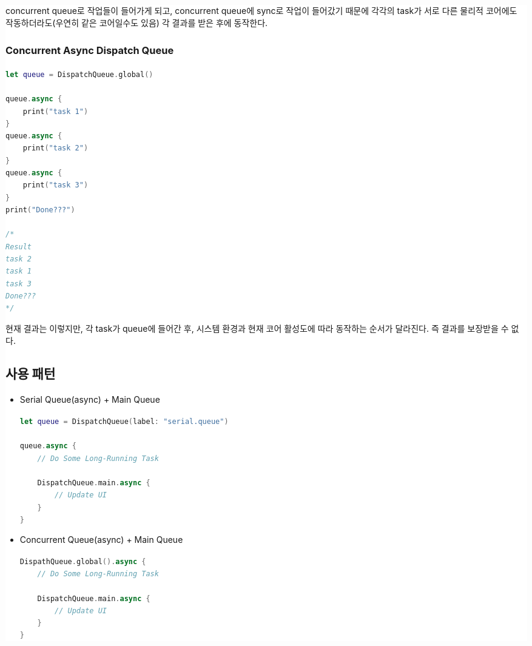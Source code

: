 concurrent queue로 작업들이 들어가게 되고, concurrent queue에 sync로 작업이 들어갔기 때문에 각각의 task가 서로 다른 물리적 코어에도 작동하더라도(우연히 같은 코어일수도 있음) 각 결과를 받은 후에 동작한다.

### Concurrent Async Dispatch Queue

````swift
let queue = DispatchQueue.global()

queue.async {
    print("task 1")
}
queue.async {
    print("task 2")
}
queue.async {
    print("task 3")
}
print("Done???")

/*
Result
task 2
task 1
task 3
Done???
*/
````

현재 결과는 이렇지만, 각 task가 queue에 들어간 후, 시스템 환경과 현재 코어 활성도에 따라 동작하는 순서가 달라진다. 즉 결과를 보장받을 수 없다.

## 사용 패턴

* Serial Queue(async) + Main Queue
  ````swift
  let queue = DispatchQueue(label: "serial.queue")
  
  queue.async {
      // Do Some Long-Running Task
  
      DispatchQueue.main.async {
          // Update UI
      }
  }
  ````

* Concurrent Queue(async) + Main Queue
  ````swift
  DispathQueue.global().async {
      // Do Some Long-Running Task
  
      DispatchQueue.main.async {
          // Update UI
      }
  }
  ````
